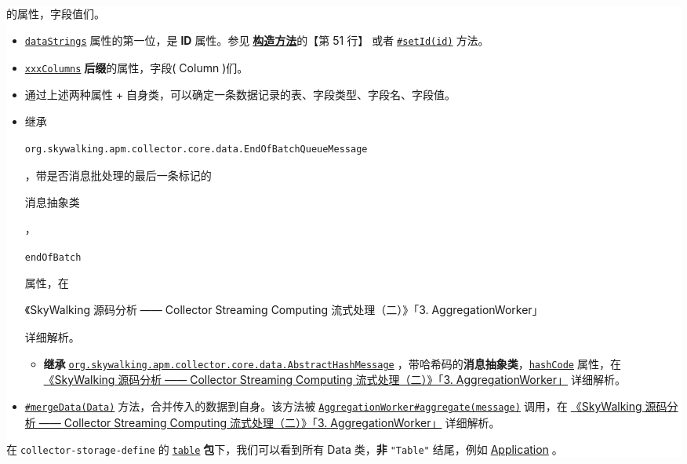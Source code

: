  的属性，字段值们。

  - [`dataStrings`](https://github.com/YunaiV/skywalking/blob/445bf9da669784b28d24f2e31576d3b0673c2852/apm-collector/apm-collector-core/src/main/java/org/skywalking/apm/collector/core/data/Data.java#L30) 属性的第一位，是 **ID** 属性。参见 [**构造方法**](https://github.com/YunaiV/skywalking/blob/445bf9da669784b28d24f2e31576d3b0673c2852/apm-collector/apm-collector-core/src/main/java/org/skywalking/apm/collector/core/data/Data.java#L51)的【第 51 行】 或者 [`#setId(id)`](https://github.com/YunaiV/skywalking/blob/445bf9da669784b28d24f2e31576d3b0673c2852/apm-collector/apm-collector-core/src/main/java/org/skywalking/apm/collector/core/data/Data.java#L142) 方法。

- [`xxxColumns`](https://www.iocoder.cn/SkyWalking/collector-storage-module/) **后缀**的属性，字段( Column )们。

- 通过上述两种属性 + 自身类，可以确定一条数据记录的表、字段类型、字段名、字段值。

- 继承

   

  `org.skywalking.apm.collector.core.data.EndOfBatchQueueMessage`

   

  ，带是否消息批处理的最后一条标记的

  消息抽象类

  ，

  `endOfBatch`

   

  属性，在

   

  《SkyWalking 源码分析 —— Collector Streaming Computing 流式处理（二）》「3. AggregationWorker」

   

  详细解析。

  - **继承** [`org.skywalking.apm.collector.core.data.AbstractHashMessage`](https://github.com/YunaiV/skywalking/blob/445bf9da669784b28d24f2e31576d3b0673c2852/apm-collector/apm-collector-core/src/main/java/org/skywalking/apm/collector/core/data/AbstractHashMessage.java) ，带哈希码的**消息抽象类**，[`hashCode`](https://github.com/YunaiV/skywalking/blob/445bf9da669784b28d24f2e31576d3b0673c2852/apm-collector/apm-collector-core/src/main/java/org/skywalking/apm/collector/core/data/AbstractHashMessage.java#L38) 属性，在 [《SkyWalking 源码分析 —— Collector Streaming Computing 流式处理（二）》「3. AggregationWorker」](http://www.iocoder.cn/SkyWalking/collector-streaming-second/?self) 详细解析。

- [`#mergeData(Data)`](https://github.com/YunaiV/skywalking/blob/445bf9da669784b28d24f2e31576d3b0673c2852/apm-collector/apm-collector-core/src/main/java/org/skywalking/apm/collector/core/data/Data.java#L154) 方法，合并传入的数据到自身。该方法被 [`AggregationWorker#aggregate(message)`](https://github.com/YunaiV/skywalking/blob/445bf9da669784b28d24f2e31576d3b0673c2852/apm-collector/apm-collector-stream/src/main/java/org/skywalking/apm/collector/stream/worker/impl/AggregationWorker.java#L94) 调用，在 [《SkyWalking 源码分析 —— Collector Streaming Computing 流式处理（二）》「3. AggregationWorker」](http://www.iocoder.cn/SkyWalking/collector-streaming-second/?self) 详细解析。

在 `collector-storage-define` 的 [`table`](https://github.com/YunaiV/skywalking/tree/beebd8f8f419ca0b25dc086c71a9b1c580a083d4/apm-collector/apm-collector-storage/collector-storage-define/src/main/java/org/skywalking/apm/collector/storage/table) **包**下，我们可以看到所有 Data 类，**非** `"Table"` 结尾，例如 [Application](https://github.com/YunaiV/skywalking/blob/beebd8f8f419ca0b25dc086c71a9b1c580a083d4/apm-collector/apm-collector-storage/collector-storage-define/src/main/java/org/skywalking/apm/collector/storage/table/register/Application.java) 。
